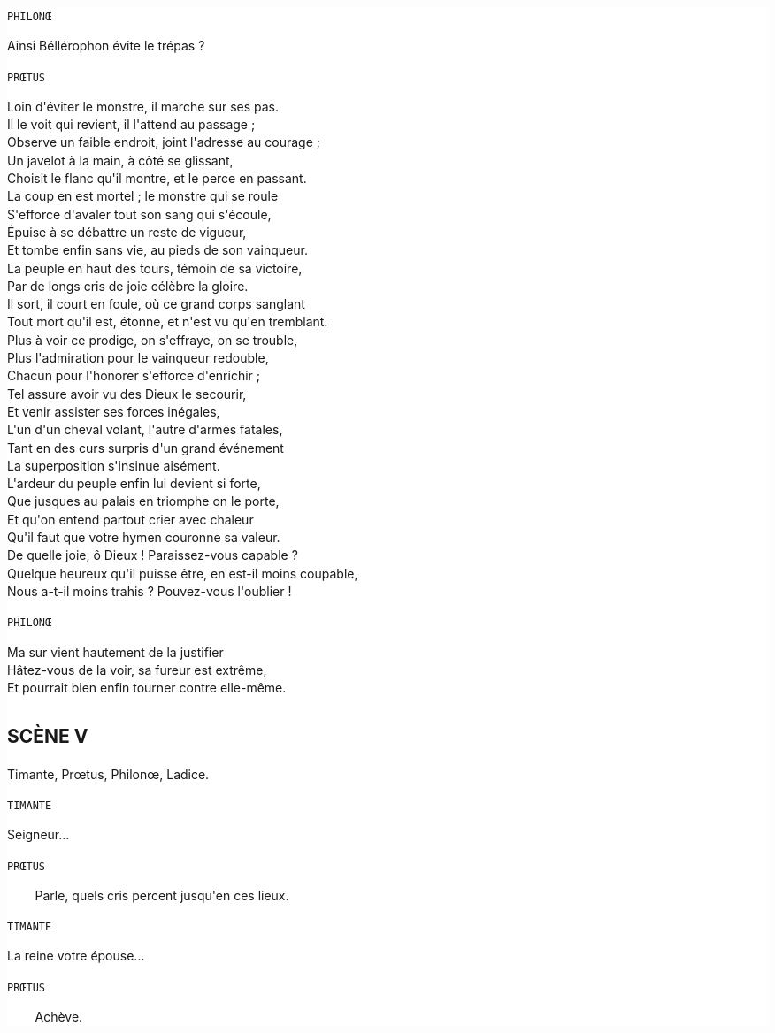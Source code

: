     PHILONŒ
Ainsi Béllérophon évite le trépas ?  

    PRŒTUS
Loin d'éviter le monstre, il marche sur ses pas.  
Il le voit qui revient, il l'attend au passage ;  
Observe un faible endroit, joint l'adresse au courage ;  
Un javelot à la main, à côté se glissant,  
Choisit le flanc qu'il montre, et le perce en passant.  
La coup en est mortel ; le monstre qui se roule  
S'efforce d'avaler tout son sang qui s'écoule,  
Épuise à se débattre un reste de vigueur,  
Et tombe enfin sans vie, au pieds de son vainqueur.  
La peuple en haut des tours, témoin de sa victoire,  
Par de longs cris de joie célèbre la gloire.  
Il sort, il court en foule, où ce grand corps sanglant  
Tout mort qu'il est, étonne, et n'est vu qu'en tremblant.  
Plus à voir ce prodige, on s'effraye, on se trouble,  
Plus l'admiration pour le vainqueur redouble,  
Chacun pour l'honorer s'efforce d'enrichir ;  
Tel assure avoir vu des Dieux le secourir,  
Et venir assister ses forces inégales,  
L'un d'un cheval volant, l'autre d'armes fatales,  
Tant en des curs surpris d'un grand événement  
La superposition s'insinue aisément.  
L'ardeur du peuple enfin lui devient si forte,  
Que jusques au palais en triomphe on le porte,  
Et qu'on entend partout crier avec chaleur  
Qu'il faut que votre hymen couronne sa valeur.  
De quelle joie, ô Dieux ! Paraissez-vous capable ?  
Quelque heureux qu'il puisse être, en est-il moins coupable,  
Nous a-t-il moins trahis ? Pouvez-vous l'oublier !  

    PHILONŒ
Ma sur vient hautement de la justifier  
Hâtez-vous de la voir, sa fureur est extrême,  
Et pourrait bien enfin tourner contre elle-même.  


## SCÈNE V
Timante, Prœtus, Philonœ, Ladice.


    TIMANTE
Seigneur...  

    PRŒTUS
        Parle, quels cris percent jusqu'en ces lieux.  

    TIMANTE
La reine votre épouse...  

    PRŒTUS
        Achève.  
